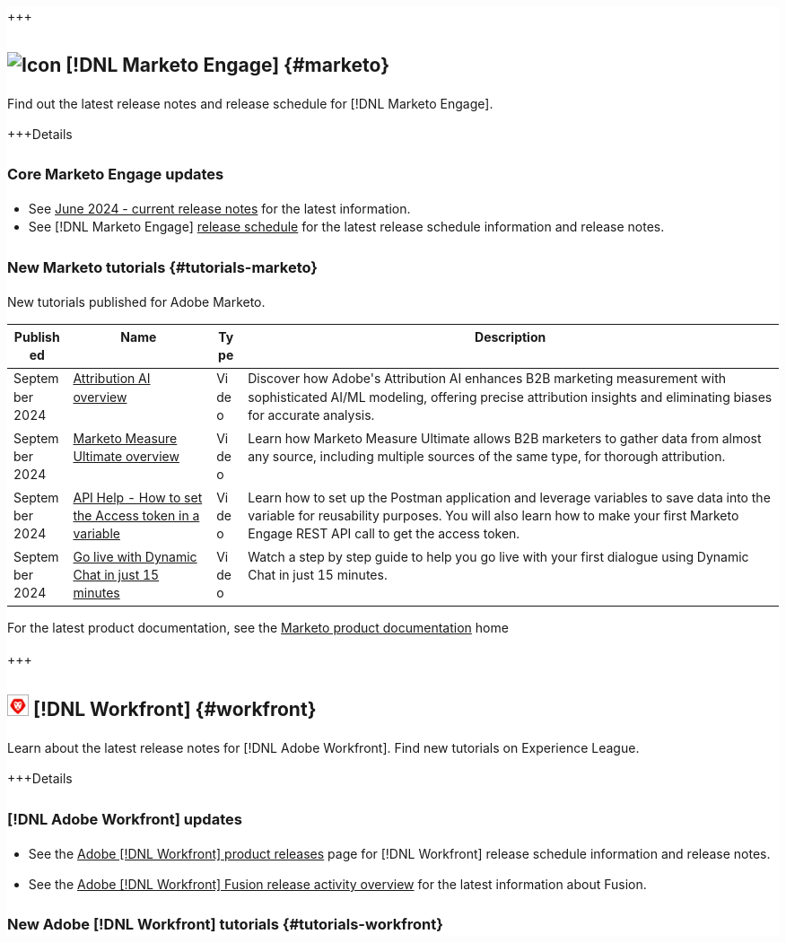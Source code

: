 +++

## ![Icon](/assets/marketo.png) [!DNL Marketo Engage] {#marketo}

Find out the latest release notes and release schedule for [!DNL Marketo Engage].

+++Details

### Core Marketo Engage updates

* See [June 2024 - current release notes](https://experienceleague.adobe.com/en/docs/marketo/using/release-notes/current) for the latest information.
* See [!DNL Marketo Engage] [release schedule](https://experienceleague.adobe.com/en/docs/marketo/using/release-notes/release-schedule) for the latest release schedule information and release notes.

### New Marketo tutorials {#tutorials-marketo}

New tutorials published for Adobe Marketo.

|Published|Name|Type|Description |
| -----------| ---------- | ---------- | ---------- |
|September 2024|[Attribution AI overview](https://experienceleague.adobe.com/en/docs/marketo-measure-learn/tutorials/marketo-measure-ultimate/attribution-ai-overview)|Video |Discover how Adobe's Attribution AI enhances B2B marketing measurement with sophisticated AI/ML modeling, offering precise attribution insights and eliminating biases for accurate analysis.|
|September 2024|[Marketo Measure Ultimate overview](https://experienceleague.adobe.com/en/docs/marketo-measure-learn/tutorials/marketo-measure-ultimate/overview)|Video |Learn how Marketo Measure Ultimate allows B2B marketers to gather data from almost any source, including multiple sources of the same type, for thorough attribution. |
|September 2024|[API Help - How to set the Access token in a variable](https://experienceleague.adobe.com/en/docs/marketo-learn/tutorials/integrations/api-set-access-token-variable)|Video |Learn how to set up the Postman application and leverage variables to save data into the variable for reusability purposes. You will also learn how to make your first Marketo Engage REST API call to get the access token.|
|September 2024|[Go live with Dynamic Chat in just 15 minutes](https://experienceleague.adobe.com/en/docs/marketo-learn/tutorials/dynamic-chat/go-live-in-15-minutes)|Video |Watch a step by step guide to help you go live with your first dialogue using Dynamic Chat in just 15 minutes.|

For the latest product documentation, see the [Marketo product documentation](https://experienceleague.adobe.com/en/docs/marketo/using/home) home



+++

## ![Icon](/assets/workfront.png) [!DNL Workfront] {#workfront}

Learn about the latest release notes for [!DNL Adobe Workfront]. Find new tutorials on Experience League.

+++Details

### [!DNL Adobe Workfront] updates

* See the [Adobe [!DNL Workfront] product releases](https://experienceleague.adobe.com/en/docs/workfront/using/product-announcements/product-releases/product-releases) page for [!DNL Workfront] release schedule information and release notes.

* See the [Adobe [!DNL Workfront] Fusion release activity overview](https://experienceleague.adobe.com/en/docs/workfront/using/product-announcements/product-releases/fusion-release/fusion-release-activity) for the latest information about Fusion.

### New Adobe [!DNL Workfront] tutorials {#tutorials-workfront}
